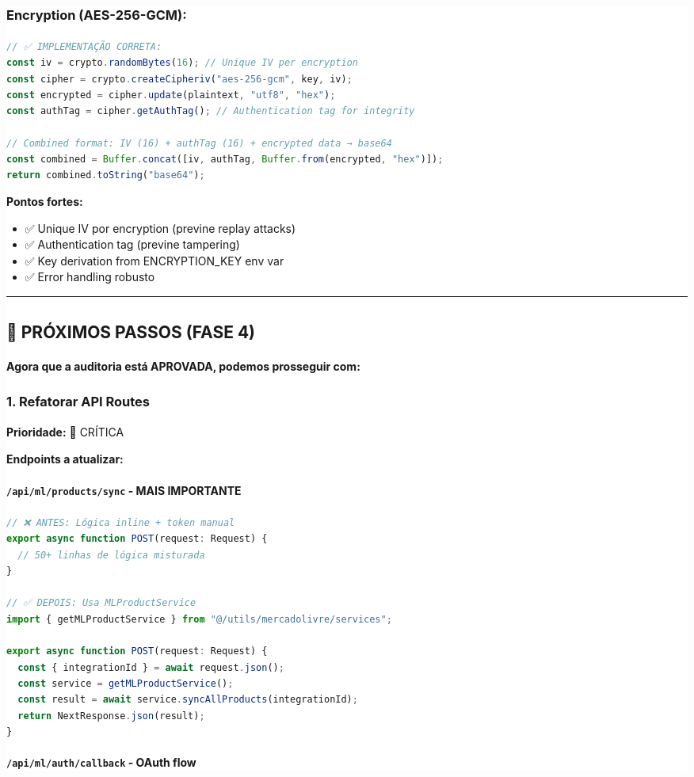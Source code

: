 ### Encryption (AES-256-GCM):

```typescript
// ✅ IMPLEMENTAÇÃO CORRETA:
const iv = crypto.randomBytes(16); // Unique IV per encryption
const cipher = crypto.createCipheriv("aes-256-gcm", key, iv);
const encrypted = cipher.update(plaintext, "utf8", "hex");
const authTag = cipher.getAuthTag(); // Authentication tag for integrity

// Combined format: IV (16) + authTag (16) + encrypted data → base64
const combined = Buffer.concat([iv, authTag, Buffer.from(encrypted, "hex")]);
return combined.toString("base64");
```

**Pontos fortes:**

- ✅ Unique IV por encryption (previne replay attacks)
- ✅ Authentication tag (previne tampering)
- ✅ Key derivation from ENCRYPTION_KEY env var
- ✅ Error handling robusto

---

## 🚀 PRÓXIMOS PASSOS (FASE 4)

**Agora que a auditoria está APROVADA, podemos prosseguir com:**

### 1. Refatorar API Routes

**Prioridade:** 🔴 CRÍTICA

**Endpoints a atualizar:**

#### `/api/ml/products/sync` - MAIS IMPORTANTE

```typescript
// ❌ ANTES: Lógica inline + token manual
export async function POST(request: Request) {
  // 50+ linhas de lógica misturada
}

// ✅ DEPOIS: Usa MLProductService
import { getMLProductService } from "@/utils/mercadolivre/services";

export async function POST(request: Request) {
  const { integrationId } = await request.json();
  const service = getMLProductService();
  const result = await service.syncAllProducts(integrationId);
  return NextResponse.json(result);
}
```

#### `/api/ml/auth/callback` - OAuth flow
